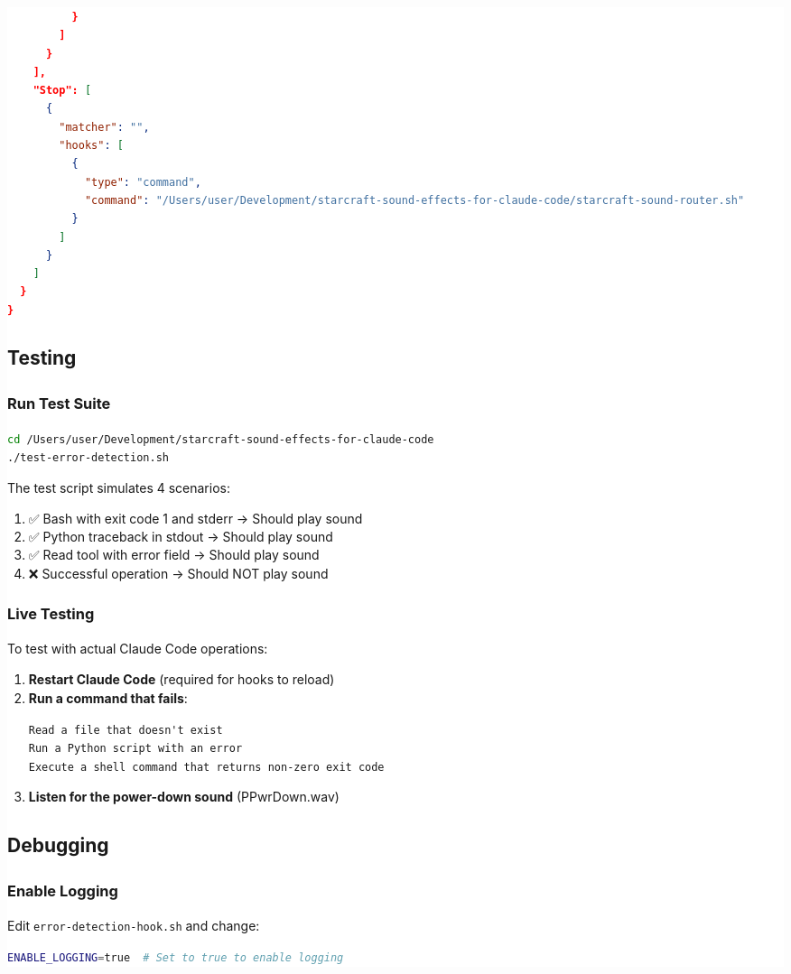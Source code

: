 ```json
          }
        ]
      }
    ],
    "Stop": [
      {
        "matcher": "",
        "hooks": [
          {
            "type": "command",
            "command": "/Users/user/Development/starcraft-sound-effects-for-claude-code/starcraft-sound-router.sh"
          }
        ]
      }
    ]
  }
}
```

## Testing

### Run Test Suite
```bash
cd /Users/user/Development/starcraft-sound-effects-for-claude-code
./test-error-detection.sh
```

The test script simulates 4 scenarios:
1. ✅ Bash with exit code 1 and stderr → Should play sound
2. ✅ Python traceback in stdout → Should play sound
3. ✅ Read tool with error field → Should play sound
4. ❌ Successful operation → Should NOT play sound

### Live Testing
To test with actual Claude Code operations:

1. **Restart Claude Code** (required for hooks to reload)
2. **Run a command that fails**:
   ```
   Read a file that doesn't exist
   Run a Python script with an error
   Execute a shell command that returns non-zero exit code
   ```
3. **Listen for the power-down sound** (PPwrDown.wav)

## Debugging

### Enable Logging
Edit `error-detection-hook.sh` and change:
```bash
ENABLE_LOGGING=true  # Set to true to enable logging
```
